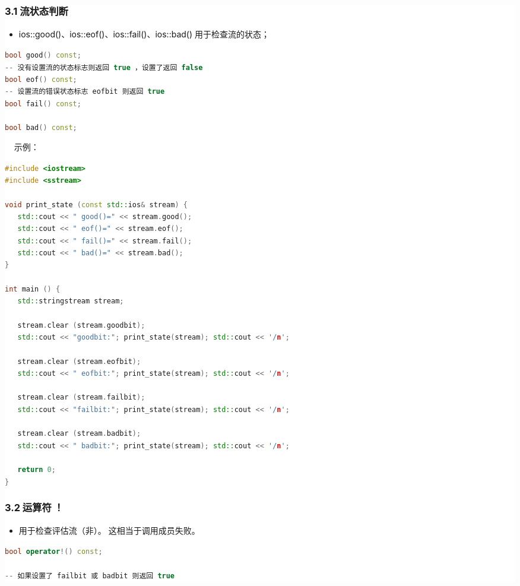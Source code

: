 ### 3.1 流状态判断

- ios::good()、ios::eof()、ios::fail()、ios::bad() 用于检查流的状态；

```cpp
bool good() const;
-- 没有设置流的状态标志则返回 true ，设置了返回 false
bool eof() const;
-- 设置流的错误状态标志 eofbit 则返回 true
bool fail() const;

bool bad() const;
```

    示例：

```cpp
#include <iostream>     
#include <sstream>      

void print_state (const std::ios& stream) {
   std::cout << " good()=" << stream.good();
   std::cout << " eof()=" << stream.eof();
   std::cout << " fail()=" << stream.fail();
   std::cout << " bad()=" << stream.bad();
}

int main () {
   std::stringstream stream;

   stream.clear (stream.goodbit);
   std::cout << "goodbit:"; print_state(stream); std::cout << '/n';

   stream.clear (stream.eofbit);
   std::cout << " eofbit:"; print_state(stream); std::cout << '/n';

   stream.clear (stream.failbit);
   std::cout << "failbit:"; print_state(stream); std::cout << '/n';

   stream.clear (stream.badbit);
   std::cout << " badbit:"; print_state(stream); std::cout << '/n';

   return 0;
}
```

### 3.2 运算符 ！

- 用于检查评估流（非）。 这相当于调用成员失败。

```cpp
bool operator!() const;

-- 如果设置了 failbit 或 badbit 则返回 true
```
